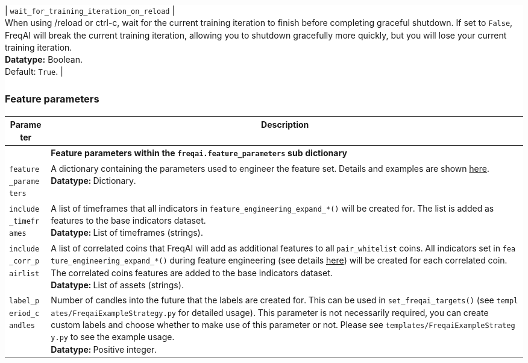 | `wait_for_training_iteration_on_reload` | <br> When using /reload or ctrl-c, wait for the current training iteration to finish before completing graceful shutdown. If set to `False`, FreqAI will break the current training iteration, allowing you to shutdown gracefully more quickly, but you will lose your current training iteration. <br> **Datatype:** Boolean. <br> Default: `True`.                                                                                                                                                                                                                                                                                               |

### Feature parameters

| Parameter                       | Description                                                                                                                                                                                                                                                                                                                                                                                                                                                                                                                                                                                                                                                                                                                  |
| ------------------------------- | ---------------------------------------------------------------------------------------------------------------------------------------------------------------------------------------------------------------------------------------------------------------------------------------------------------------------------------------------------------------------------------------------------------------------------------------------------------------------------------------------------------------------------------------------------------------------------------------------------------------------------------------------------------------------------------------------------------------------------- |
|                                 | **Feature parameters within the `freqai.feature_parameters` sub dictionary**                                                                                                                                                                                                                                                                                                                                                                                                                                                                                                                                                                                                                                                 |
| `feature_parameters`            | A dictionary containing the parameters used to engineer the feature set. Details and examples are shown [here](freqai-feature-engineering.md). <br> **Datatype:** Dictionary.                                                                                                                                                                                                                                                                                                                                                                                                                                                                                                                                                |
| `include_timeframes`            | A list of timeframes that all indicators in `feature_engineering_expand_*()` will be created for. The list is added as features to the base indicators dataset. <br> **Datatype:** List of timeframes (strings).                                                                                                                                                                                                                                                                                                                                                                                                                                                                                                             |
| `include_corr_pairlist`         | A list of correlated coins that FreqAI will add as additional features to all `pair_whitelist` coins. All indicators set in `feature_engineering_expand_*()` during feature engineering (see details [here](freqai-feature-engineering.md)) will be created for each correlated coin. The correlated coins features are added to the base indicators dataset. <br> **Datatype:** List of assets (strings).                                                                                                                                                                                                                                                                                                                   |
| `label_period_candles`          | Number of candles into the future that the labels are created for. This can be used in `set_freqai_targets()` (see `templates/FreqaiExampleStrategy.py` for detailed usage). This parameter is not necessarily required, you can create custom labels and choose whether to make use of this parameter or not. Please see `templates/FreqaiExampleStrategy.py` to see the example usage. <br> **Datatype:** Positive integer.                                                                                                                                                                                                                                                                                                |